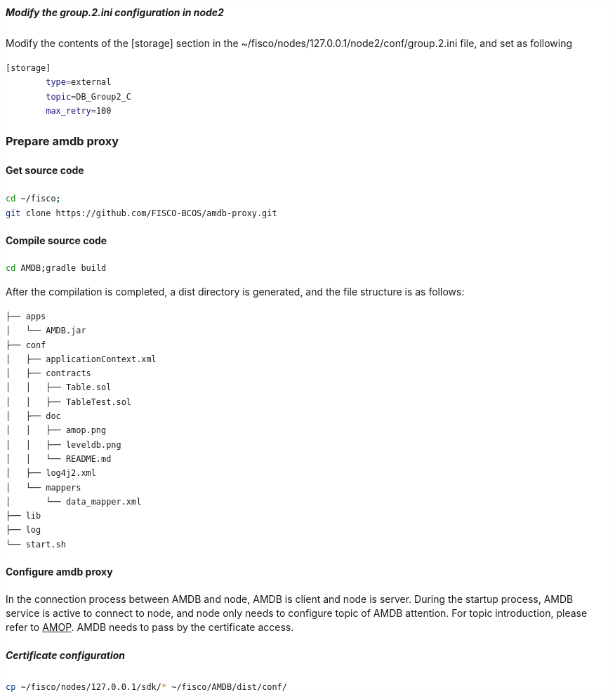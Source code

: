 ##### Modify the group.2.ini configuration in node2

Modify the contents of the [storage] section in the ~/fisco/nodes/127.0.0.1/node2/conf/group.2.ini file, and set as following

```bash
[storage]
    	type=external
    	topic=DB_Group2_C
    	max_retry=100
```

### Prepare amdb proxy
#### Get source code
```bash
cd ~/fisco;
git clone https://github.com/FISCO-BCOS/amdb-proxy.git
```

#### Compile source code
```bash
cd AMDB;gradle build
```

After the compilation is completed, a dist directory is generated, and the file structure is as follows:

```bash
├── apps
│   └── AMDB.jar
├── conf
│   ├── applicationContext.xml
│   ├── contracts
│   │   ├── Table.sol
│   │   ├── TableTest.sol
│   ├── doc
│   │   ├── amop.png
│   │   ├── leveldb.png
│   │   └── README.md
│   ├── log4j2.xml
│   └── mappers
│       └── data_mapper.xml
├── lib
├── log
└── start.sh
```

#### Configure amdb proxy

In the connection process between AMDB and node, AMDB is client and node is server. During the startup process, AMDB service is active to connect to node, and node only needs to configure topic of AMDB attention. For topic introduction, please refer to [AMOP](./amop_protocol.md). AMDB needs to pass by the certificate access.

##### Certificate configuration
```bash
cp ~/fisco/nodes/127.0.0.1/sdk/* ~/fisco/AMDB/dist/conf/
```

